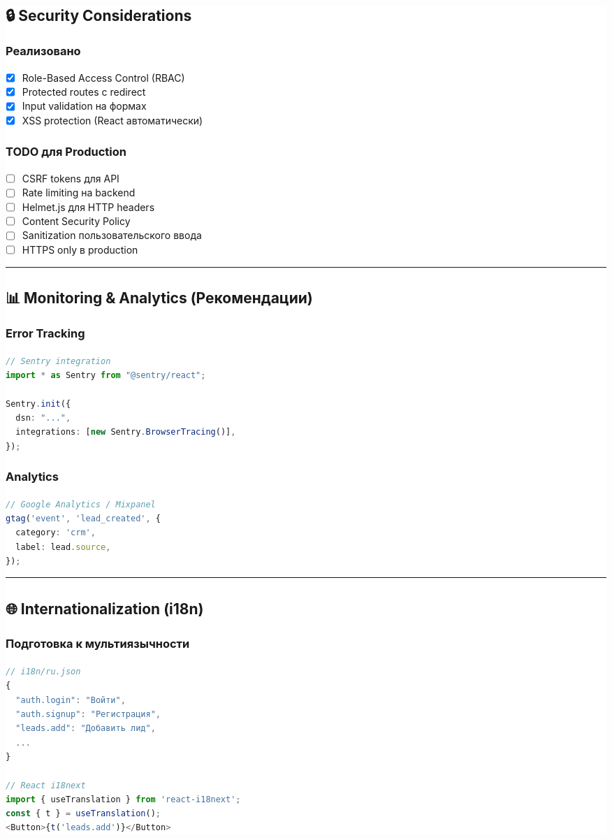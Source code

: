 
## 🔒 Security Considerations

### Реализовано

- [x] Role-Based Access Control (RBAC)
- [x] Protected routes с redirect
- [x] Input validation на формах
- [x] XSS protection (React автоматически)

### TODO для Production

- [ ] CSRF tokens для API
- [ ] Rate limiting на backend
- [ ] Helmet.js для HTTP headers
- [ ] Content Security Policy
- [ ] Sanitization пользовательского ввода
- [ ] HTTPS only в production

---

## 📊 Monitoring & Analytics (Рекомендации)

### Error Tracking
```typescript
// Sentry integration
import * as Sentry from "@sentry/react";

Sentry.init({
  dsn: "...",
  integrations: [new Sentry.BrowserTracing()],
});
```

### Analytics
```typescript
// Google Analytics / Mixpanel
gtag('event', 'lead_created', {
  category: 'crm',
  label: lead.source,
});
```

---

## 🌐 Internationalization (i18n)

### Подготовка к мультиязычности

```typescript
// i18n/ru.json
{
  "auth.login": "Войти",
  "auth.signup": "Регистрация",
  "leads.add": "Добавить лид",
  ...
}

// React i18next
import { useTranslation } from 'react-i18next';
const { t } = useTranslation();
<Button>{t('leads.add')}</Button>
```

